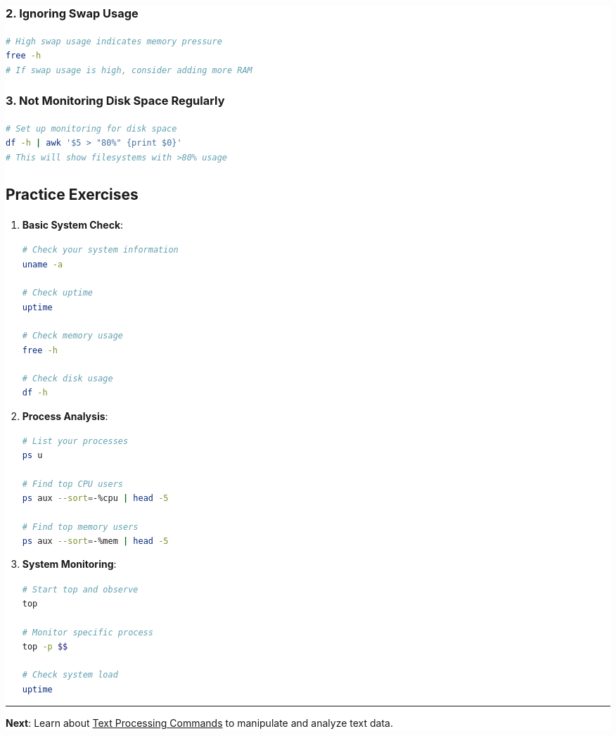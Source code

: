 ### 2. Ignoring Swap Usage

```bash
# High swap usage indicates memory pressure
free -h
# If swap usage is high, consider adding more RAM
```

### 3. Not Monitoring Disk Space Regularly

```bash
# Set up monitoring for disk space
df -h | awk '$5 > "80%" {print $0}'
# This will show filesystems with >80% usage
```

## Practice Exercises

1. **Basic System Check**:

   ```bash
   # Check your system information
   uname -a

   # Check uptime
   uptime

   # Check memory usage
   free -h

   # Check disk usage
   df -h
   ```

2. **Process Analysis**:

   ```bash
   # List your processes
   ps u

   # Find top CPU users
   ps aux --sort=-%cpu | head -5

   # Find top memory users
   ps aux --sort=-%mem | head -5
   ```

3. **System Monitoring**:

   ```bash
   # Start top and observe
   top

   # Monitor specific process
   top -p $$

   # Check system load
   uptime
   ```

---

**Next**: Learn about [Text Processing Commands](text_processing_commands.md) to manipulate and analyze text data.
